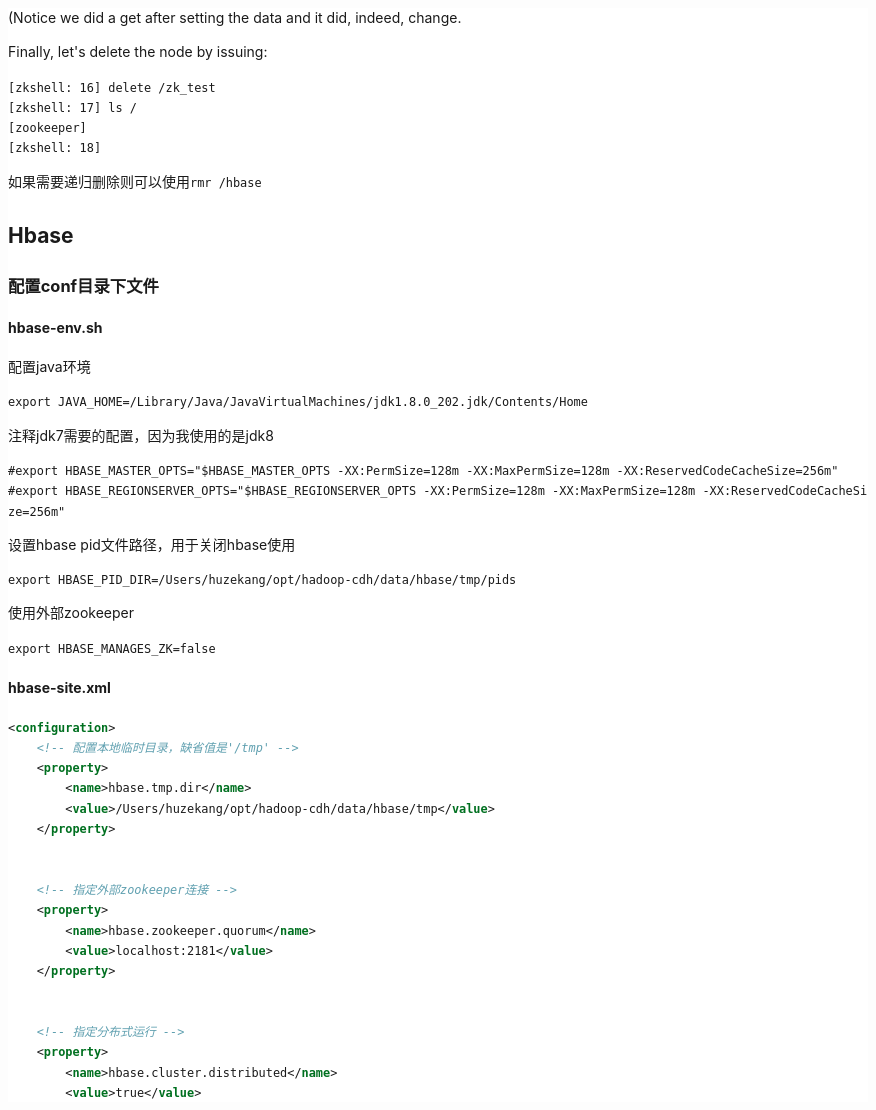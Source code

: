 (Notice we did a get after setting the data and it did, indeed, change.

Finally, let's delete the node by issuing:

```
[zkshell: 16] delete /zk_test
[zkshell: 17] ls /
[zookeeper]
[zkshell: 18]
```

如果需要递归删除则可以使用`rmr /hbase`



## Hbase

### 配置conf目录下文件

#### hbase-env.sh

配置java环境

```shell
export JAVA_HOME=/Library/Java/JavaVirtualMachines/jdk1.8.0_202.jdk/Contents/Home
```

注释jdk7需要的配置，因为我使用的是jdk8

```shell
#export HBASE_MASTER_OPTS="$HBASE_MASTER_OPTS -XX:PermSize=128m -XX:MaxPermSize=128m -XX:ReservedCodeCacheSize=256m"
#export HBASE_REGIONSERVER_OPTS="$HBASE_REGIONSERVER_OPTS -XX:PermSize=128m -XX:MaxPermSize=128m -XX:ReservedCodeCacheSize=256m"
```

设置hbase pid文件路径，用于关闭hbase使用

```shell
export HBASE_PID_DIR=/Users/huzekang/opt/hadoop-cdh/data/hbase/tmp/pids
```

使用外部zookeeper

```shell
export HBASE_MANAGES_ZK=false
```



#### hbase-site.xml

```xml
<configuration>
    <!-- 配置本地临时目录，缺省值是'/tmp' -->
    <property>
        <name>hbase.tmp.dir</name>
        <value>/Users/huzekang/opt/hadoop-cdh/data/hbase/tmp</value>
    </property>


    <!-- 指定外部zookeeper连接 -->
    <property>
        <name>hbase.zookeeper.quorum</name>
        <value>localhost:2181</value>
    </property>


    <!-- 指定分布式运行 -->
    <property>
        <name>hbase.cluster.distributed</name>
        <value>true</value>
```